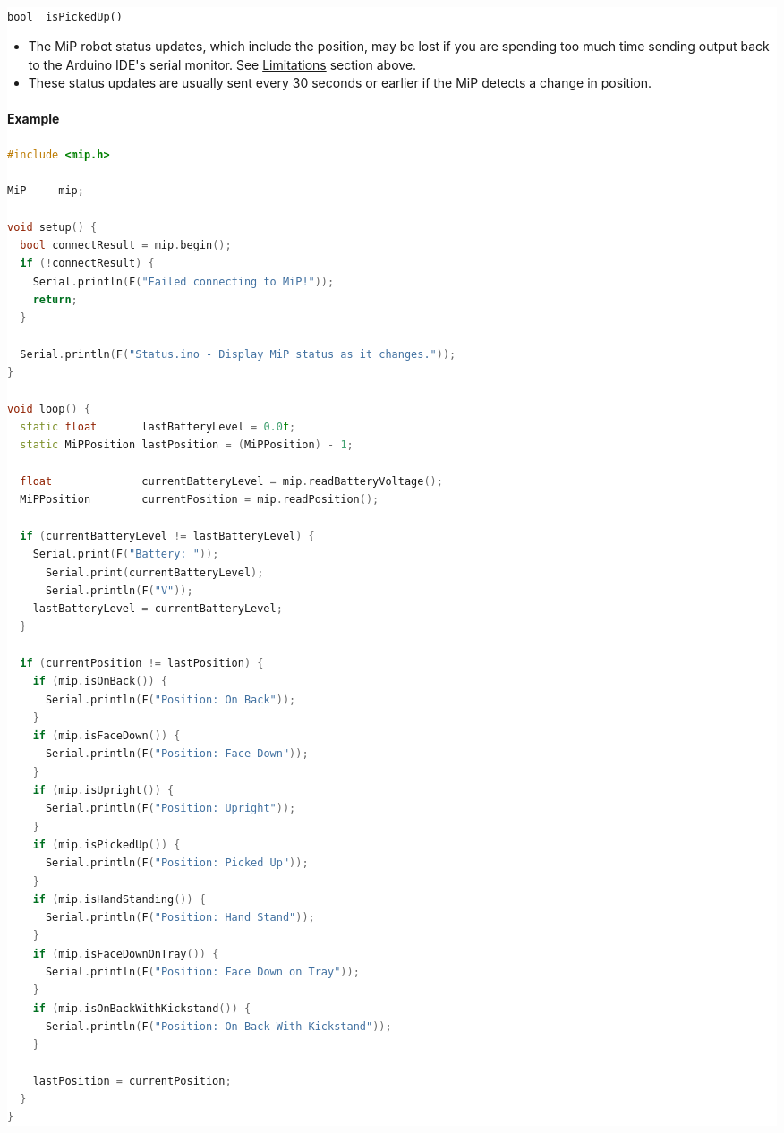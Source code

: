 ```bool  isPickedUp()```
* The MiP robot status updates, which include the position, may be lost if you are spending too much time sending output back to the Arduino IDE's serial monitor. See [Limitations](#limitations) section above.
* These status updates are usually sent every 30 seconds or earlier if the MiP detects a change in position.

#### Example
```c++
#include <mip.h>

MiP     mip;

void setup() {
  bool connectResult = mip.begin();
  if (!connectResult) {
    Serial.println(F("Failed connecting to MiP!"));
    return;
  }

  Serial.println(F("Status.ino - Display MiP status as it changes."));
}

void loop() {
  static float       lastBatteryLevel = 0.0f;
  static MiPPosition lastPosition = (MiPPosition) - 1;

  float              currentBatteryLevel = mip.readBatteryVoltage();
  MiPPosition        currentPosition = mip.readPosition();

  if (currentBatteryLevel != lastBatteryLevel) {
    Serial.print(F("Battery: "));
      Serial.print(currentBatteryLevel);
      Serial.println(F("V"));
    lastBatteryLevel = currentBatteryLevel;
  }

  if (currentPosition != lastPosition) {
    if (mip.isOnBack()) {
      Serial.println(F("Position: On Back"));
    }
    if (mip.isFaceDown()) {
      Serial.println(F("Position: Face Down"));
    }
    if (mip.isUpright()) {
      Serial.println(F("Position: Upright"));
    }
    if (mip.isPickedUp()) {
      Serial.println(F("Position: Picked Up"));
    }
    if (mip.isHandStanding()) {
      Serial.println(F("Position: Hand Stand"));
    }
    if (mip.isFaceDownOnTray()) {
      Serial.println(F("Position: Face Down on Tray"));
    }
    if (mip.isOnBackWithKickstand()) {
      Serial.println(F("Position: On Back With Kickstand"));
    }

    lastPosition = currentPosition;
  }
}
```
